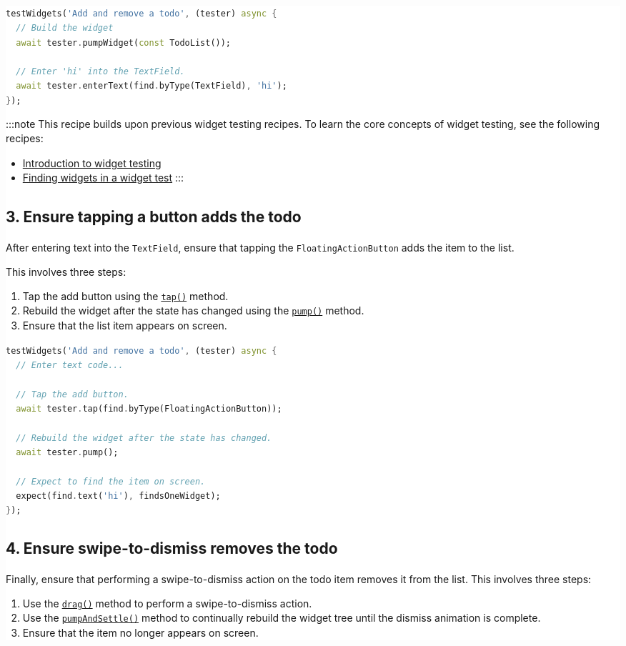 <?code-excerpt "test/main_steps.dart (TestWidgetStep2)"?>
```dart
testWidgets('Add and remove a todo', (tester) async {
  // Build the widget
  await tester.pumpWidget(const TodoList());

  // Enter 'hi' into the TextField.
  await tester.enterText(find.byType(TextField), 'hi');
});
```

:::note
This recipe builds upon previous widget testing recipes.
To learn the core concepts of widget testing,
see the following recipes:

* [Introduction to widget testing][]
* [Finding widgets in a widget test][]
:::

## 3. Ensure tapping a button adds the todo

After entering text into the `TextField`, ensure that tapping
the `FloatingActionButton` adds the item to the list.

This involves three steps:

 1. Tap the add button using the [`tap()`][] method.
 2. Rebuild the widget after the state has changed using the
    [`pump()`][] method.
 3. Ensure that the list item appears on screen.

<?code-excerpt "test/main_steps.dart (TestWidgetStep3)"?>
```dart
testWidgets('Add and remove a todo', (tester) async {
  // Enter text code...

  // Tap the add button.
  await tester.tap(find.byType(FloatingActionButton));

  // Rebuild the widget after the state has changed.
  await tester.pump();

  // Expect to find the item on screen.
  expect(find.text('hi'), findsOneWidget);
});
```

## 4. Ensure swipe-to-dismiss removes the todo

Finally, ensure that performing a swipe-to-dismiss action on the todo
item removes it from the list. This involves three steps:

  1. Use the [`drag()`][]
     method to perform a swipe-to-dismiss action.
  2. Use the [`pumpAndSettle()`][]
     method to continually rebuild the widget tree until the dismiss
     animation is complete.
  3. Ensure that the item no longer appears on screen.


[Create a basic list]: /cookbook/lists/basic-list
[Create and style a text field]: /cookbook/forms/text-input
[`drag()`]: {{site.api}}/flutter/flutter_test/WidgetController/drag.html
[`enterText()`]: {{site.api}}/flutter/flutter_test/WidgetTester/enterText.html
[Finding widgets in a widget test]: /cookbook/testing/widget/finders
[Handle taps]: /cookbook/gestures/handling-taps
[Implement swipe to dismiss]: /cookbook/gestures/dismissible
[Introduction to widget testing]: /cookbook/testing/widget/introduction
[`pump()`]: {{site.api}}/flutter/flutter_test/WidgetTester/pump.html
[`pumpAndSettle()`]: {{site.api}}/flutter/flutter_test/WidgetTester/pumpAndSettle.html
[`tap()`]: {{site.api}}/flutter/flutter_test/WidgetController/tap.html
[`TextField`]: {{site.api}}/flutter/material/TextField-class.html
[`WidgetTester`]: {{site.api}}/flutter/flutter_test/WidgetTester-class.html